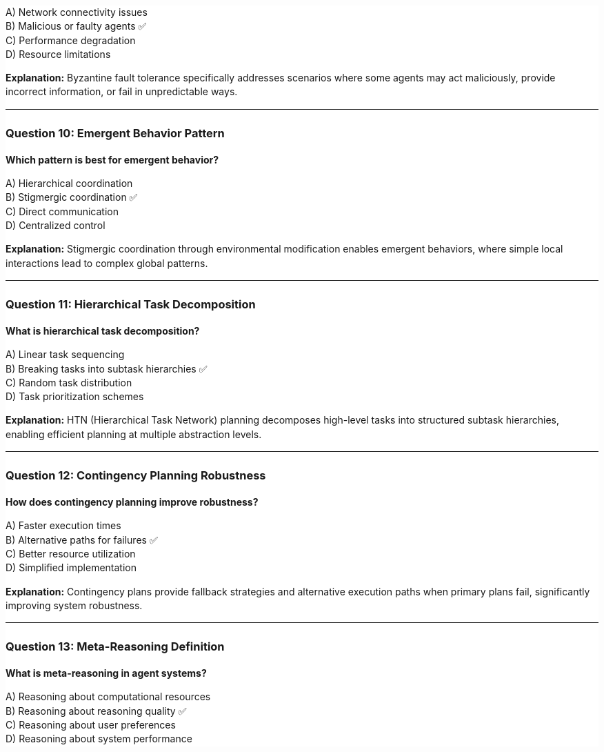 A) Network connectivity issues  
B) Malicious or faulty agents ✅  
C) Performance degradation  
D) Resource limitations  

**Explanation:** Byzantine fault tolerance specifically addresses scenarios where some agents may act maliciously, provide incorrect information, or fail in unpredictable ways.

---

### Question 10: Emergent Behavior Pattern
**Which pattern is best for emergent behavior?**

A) Hierarchical coordination  
B) Stigmergic coordination ✅  
C) Direct communication  
D) Centralized control  

**Explanation:** Stigmergic coordination through environmental modification enables emergent behaviors, where simple local interactions lead to complex global patterns.

---

### Question 11: Hierarchical Task Decomposition
**What is hierarchical task decomposition?**

A) Linear task sequencing  
B) Breaking tasks into subtask hierarchies ✅  
C) Random task distribution  
D) Task prioritization schemes  

**Explanation:** HTN (Hierarchical Task Network) planning decomposes high-level tasks into structured subtask hierarchies, enabling efficient planning at multiple abstraction levels.

---

### Question 12: Contingency Planning Robustness
**How does contingency planning improve robustness?**

A) Faster execution times  
B) Alternative paths for failures ✅  
C) Better resource utilization  
D) Simplified implementation  

**Explanation:** Contingency plans provide fallback strategies and alternative execution paths when primary plans fail, significantly improving system robustness.

---

### Question 13: Meta-Reasoning Definition
**What is meta-reasoning in agent systems?**

A) Reasoning about computational resources  
B) Reasoning about reasoning quality ✅  
C) Reasoning about user preferences  
D) Reasoning about system performance  
